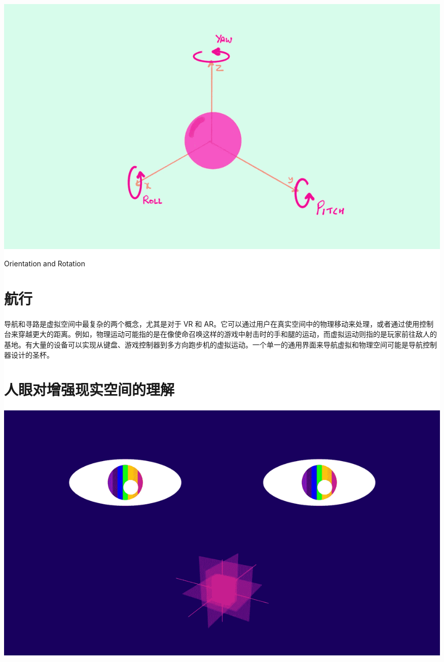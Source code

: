 ![](img/2bf3f8e91015b4cfc7b63d5454f67273.png)

Orientation and Rotation

# 航行

导航和寻路是虚拟空间中最复杂的两个概念，尤其是对于 VR 和 AR。它可以通过用户在真实空间中的物理移动来处理，或者通过使用控制台来穿越更大的距离。例如，物理运动可能指的是在像使命召唤这样的游戏中射击时的手和腿的运动，而虚拟运动则指的是玩家前往敌人的基地。有大量的设备可以实现从键盘、游戏控制器到多方向跑步机的虚拟运动。一个单一的通用界面来导航虚拟和物理空间可能是导航控制器设计的圣杯。

# 人眼对增强现实空间的理解

![](img/cb9dc33f972c89e303ba24e5df61e230.png)
